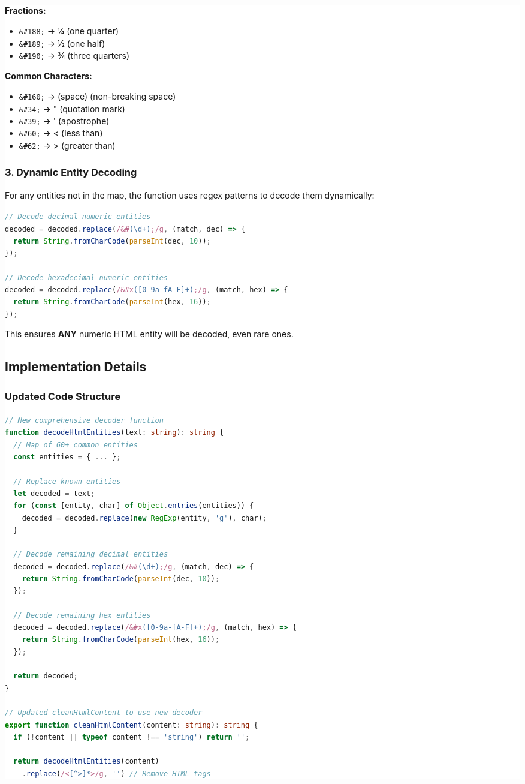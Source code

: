 **Fractions:**
- `&#188;` → ¼ (one quarter)
- `&#189;` → ½ (one half)
- `&#190;` → ¾ (three quarters)

**Common Characters:**
- `&#160;` → (space) (non-breaking space)
- `&#34;` → " (quotation mark)
- `&#39;` → ' (apostrophe)
- `&#60;` → < (less than)
- `&#62;` → > (greater than)

### 3. Dynamic Entity Decoding

For any entities not in the map, the function uses regex patterns to decode them dynamically:

```typescript
// Decode decimal numeric entities
decoded = decoded.replace(/&#(\d+);/g, (match, dec) => {
  return String.fromCharCode(parseInt(dec, 10));
});

// Decode hexadecimal numeric entities
decoded = decoded.replace(/&#x([0-9a-fA-F]+);/g, (match, hex) => {
  return String.fromCharCode(parseInt(hex, 16));
});
```

This ensures **ANY** numeric HTML entity will be decoded, even rare ones.

## Implementation Details

### Updated Code Structure

```typescript
// New comprehensive decoder function
function decodeHtmlEntities(text: string): string {
  // Map of 60+ common entities
  const entities = { ... };
  
  // Replace known entities
  let decoded = text;
  for (const [entity, char] of Object.entries(entities)) {
    decoded = decoded.replace(new RegExp(entity, 'g'), char);
  }
  
  // Decode remaining decimal entities
  decoded = decoded.replace(/&#(\d+);/g, (match, dec) => {
    return String.fromCharCode(parseInt(dec, 10));
  });
  
  // Decode remaining hex entities
  decoded = decoded.replace(/&#x([0-9a-fA-F]+);/g, (match, hex) => {
    return String.fromCharCode(parseInt(hex, 16));
  });
  
  return decoded;
}

// Updated cleanHtmlContent to use new decoder
export function cleanHtmlContent(content: string): string {
  if (!content || typeof content !== 'string') return '';
  
  return decodeHtmlEntities(content)
    .replace(/<[^>]*>/g, '') // Remove HTML tags
```